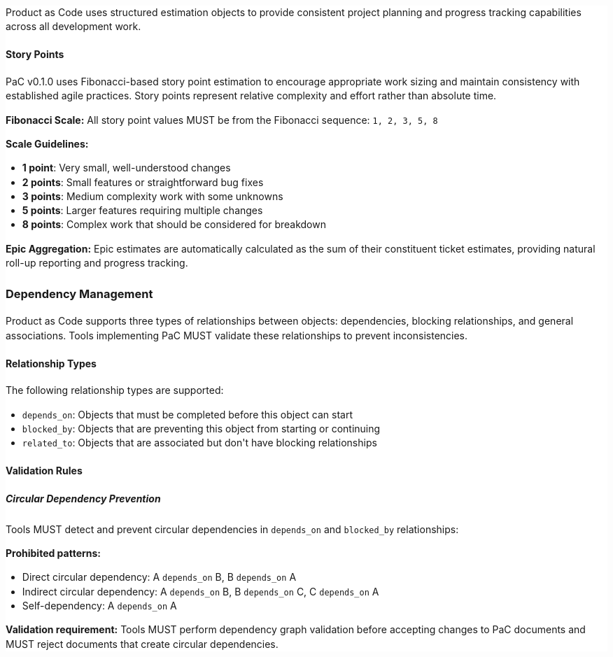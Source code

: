 Product as Code uses structured estimation objects to provide consistent project
planning and progress tracking capabilities across all development work.

#### Story Points

PaC v0.1.0 uses Fibonacci-based story point estimation to encourage appropriate
work sizing and maintain consistency with established agile practices. Story
points represent relative complexity and effort rather than absolute time.

**Fibonacci Scale:** All story point values MUST be from the Fibonacci sequence:
`1, 2, 3, 5, 8`

**Scale Guidelines:**

- **1 point**: Very small, well-understood changes
- **2 points**: Small features or straightforward bug fixes
- **3 points**: Medium complexity work with some unknowns
- **5 points**: Larger features requiring multiple changes
- **8 points**: Complex work that should be considered for breakdown

**Epic Aggregation:** Epic estimates are automatically calculated as the sum of
their constituent ticket estimates, providing natural roll-up reporting and
progress tracking.

### Dependency Management

Product as Code supports three types of relationships between objects:
dependencies, blocking relationships, and general associations. Tools
implementing PaC MUST validate these relationships to prevent inconsistencies.

#### Relationship Types

The following relationship types are supported:

- `depends_on`: Objects that must be completed before this object can start
- `blocked_by`: Objects that are preventing this object from starting or
  continuing
- `related_to`: Objects that are associated but don't have blocking
  relationships

#### Validation Rules

##### Circular Dependency Prevention

Tools MUST detect and prevent circular dependencies in `depends_on` and
`blocked_by` relationships:

**Prohibited patterns:**

- Direct circular dependency: A `depends_on` B, B `depends_on` A
- Indirect circular dependency: A `depends_on` B, B `depends_on` C, C
  `depends_on` A
- Self-dependency: A `depends_on` A

**Validation requirement:** Tools MUST perform dependency graph validation
before accepting changes to PaC documents and MUST reject documents that create
circular dependencies.
